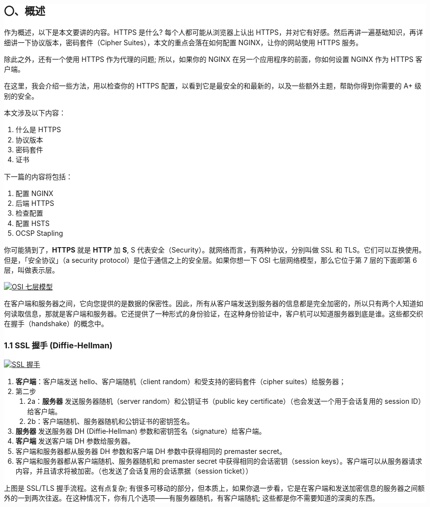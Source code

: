 ## 〇、概述[](https://ewhisper.cn/posts/8080/#%E3%80%87%E3%80%81%E6%A6%82%E8%BF%B0)

作为概述，以下是本文要讲的内容。HTTPS 是什么? 每个人都可能从浏览器上认出 HTTPS，并对它有好感。然后再讲一遍基础知识，再详细讲一下协议版本，密码套件（Cipher Suites），本文的重点会落在如何配置 NGINX，让你的网站使用 HTTPS 服务。

除此之外，还有一个使用 HTTPS 作为代理的问题; 所以，如果你的 NGINX 在另一个应用程序的前面，你如何设置 NGINX 作为 HTTPS 客户端。

在这里，我会介绍一些方法，用以检查你的 HTTPS 配置，以看到它是最安全的和最新的，以及一些额外主题，帮助你得到你需要的 A+ 级别的安全。

本文涉及以下内容：

1.  什么是 HTTPS
2.  协议版本
3.  密码套件
4.  证书

下一篇的内容将包括：

1.  配置 NGINX
2.  后端 HTTPS
3.  检查配置
4.  配置 HSTS
5.  OCSP Stapling

你可能猜到了，**HTTPS** 就是 **HTTP** 加 **S**, S 代表安全（Security）。就网络而言，有两种协议，分别叫做 SSL 和 TLS。它们可以互换使用。但是，「安全协议」（a security protocol）是位于通信之上的安全层。如果你想一下 OSI 七层网络模型，那么它位于第 7 层的下面即第 6 层，叫做表示层。

[![OSI 七层模型](https://pic-cdn.ewhisper.cn/img/2021/09/22/089d3e037050ce944dc48f4300b154db-1954243-20200313112215336-110882305.png)](https://pic-cdn.ewhisper.cn/img/2021/09/22/089d3e037050ce944dc48f4300b154db-1954243-20200313112215336-110882305.png "OSI 七层模型")

在客户端和服务器之间，它向您提供的是数据的保密性。因此，所有从客户端发送到服务器的信息都是完全加密的，所以只有两个人知道如何读取信息，那就是客户端和服务器。它还提供了一种形式的身份验证，在这种身份验证中，客户机可以知道服务器到底是谁。这些都交织在握手（handshake）的概念中。

### 1.1 SSL 握手 (Diffie‑Hellman)[](https://ewhisper.cn/posts/8080/#1-1-SSL-%20%E6%8F%A1%E6%89%8B%20-Diffie%E2%80%91Hellman)

[![SSL 握手](https://pic-cdn.ewhisper.cn/img/2021/09/22/d0692609a1f3c3698c8a40356920f775-Sullivan-conf2015-slide4_ssl-handshake.png)](https://pic-cdn.ewhisper.cn/img/2021/09/22/d0692609a1f3c3698c8a40356920f775-Sullivan-conf2015-slide4_ssl-handshake.png "SSL 握手")

1.  **客户端**：客户端发送 hello、客户端随机（client random）和受支持的密码套件（cipher suites）给服务器；
2.  第二步
    1.  2a：**服务器** 发送服务器随机（server random）和公钥证书（public key certificate）（也会发送一个用于会话复用的 session ID）给客户端。
    2.  2b：客户端随机、服务器随机和公钥证书的密钥签名。
3.  **服务器** 发送服务器 DH (Diffie‑Hellman) 参数和密钥签名（signature）给客户端。
4.  **客户端** 发送客户端 DH 参数给服务器。
5.  客户端和服务器都从服务器 DH 参数和客户端 DH 参数中获得相同的 premaster secret。
6.  客户端和服务器都从客户端随机、服务器随机和 premaster secret 中获得相同的会话密钥（session keys）。客户端可以从服务器请求内容，并且请求将被加密。（也发送了会话复用的会话票据（session ticket））

上图是 SSL/TLS 握手流程。这有点复杂; 有很多可移动的部分，但本质上，如果你退一步看，它是在客户端和发送加密信息的服务器之间额外的一到两次往返。在这种情况下，你有几个选项——有服务器随机，有客户端随机; 这些都是你不需要知道的深奥的东西。
